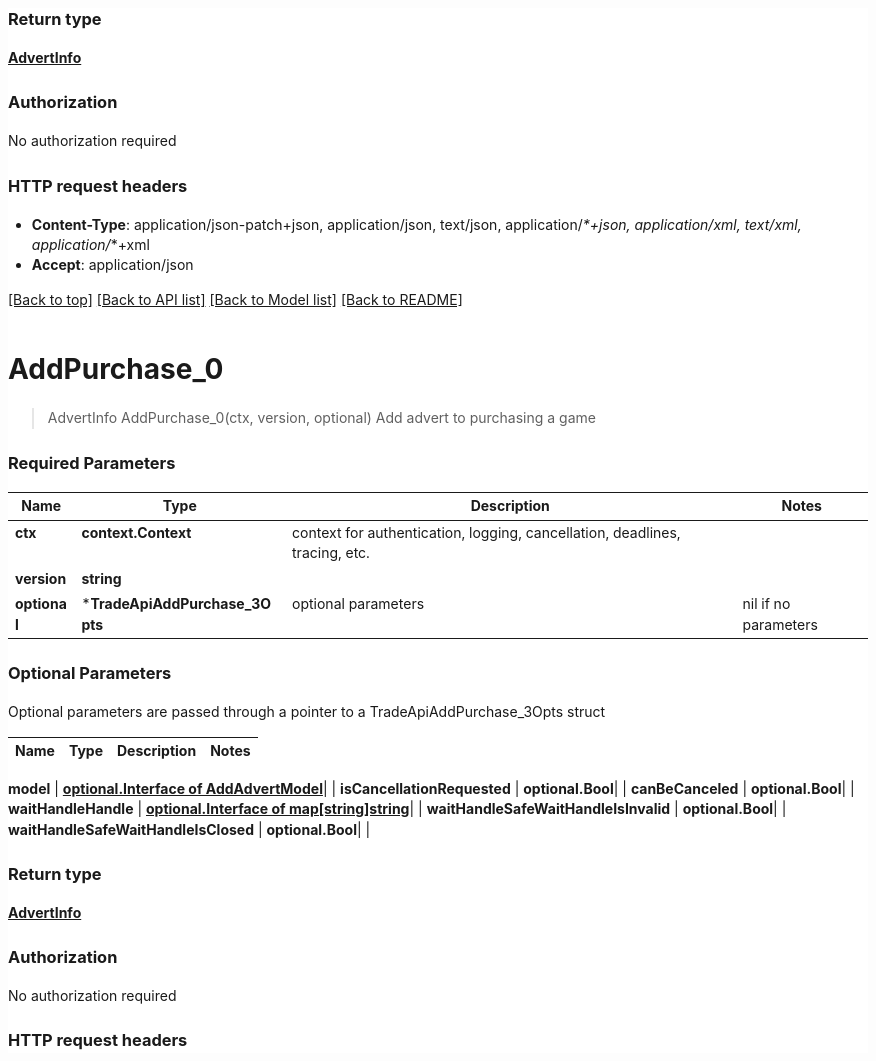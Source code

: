 ### Return type

[**AdvertInfo**](AdvertInfo.md)

### Authorization

No authorization required

### HTTP request headers

 - **Content-Type**: application/json-patch+json, application/json, text/json, application/_*+json, application/xml, text/xml, application/_*+xml
 - **Accept**: application/json

[[Back to top]](#) [[Back to API list]](../README.md#documentation-for-api-endpoints) [[Back to Model list]](../README.md#documentation-for-models) [[Back to README]](../README.md)

# **AddPurchase_0**
> AdvertInfo AddPurchase_0(ctx, version, optional)
Add advert to purchasing a game

### Required Parameters

Name | Type | Description  | Notes
------------- | ------------- | ------------- | -------------
 **ctx** | **context.Context** | context for authentication, logging, cancellation, deadlines, tracing, etc.
  **version** | **string**|  | 
 **optional** | ***TradeApiAddPurchase_3Opts** | optional parameters | nil if no parameters

### Optional Parameters
Optional parameters are passed through a pointer to a TradeApiAddPurchase_3Opts struct

Name | Type | Description  | Notes
------------- | ------------- | ------------- | -------------

 **model** | [**optional.Interface of AddAdvertModel**](AddAdvertModel.md)|  | 
 **isCancellationRequested** | **optional.Bool**|  | 
 **canBeCanceled** | **optional.Bool**|  | 
 **waitHandleHandle** | [**optional.Interface of map[string]string**](string.md)|  | 
 **waitHandleSafeWaitHandleIsInvalid** | **optional.Bool**|  | 
 **waitHandleSafeWaitHandleIsClosed** | **optional.Bool**|  | 

### Return type

[**AdvertInfo**](AdvertInfo.md)

### Authorization

No authorization required

### HTTP request headers
